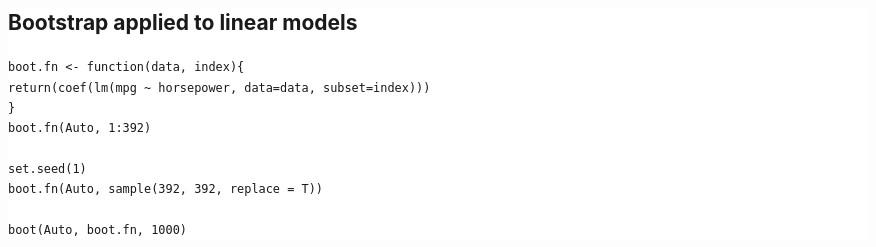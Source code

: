 ## Bootstrap applied to linear models

```
boot.fn <- function(data, index){
return(coef(lm(mpg ~ horsepower, data=data, subset=index)))
}
boot.fn(Auto, 1:392)

set.seed(1)
boot.fn(Auto, sample(392, 392, replace = T))

boot(Auto, boot.fn, 1000)
```
